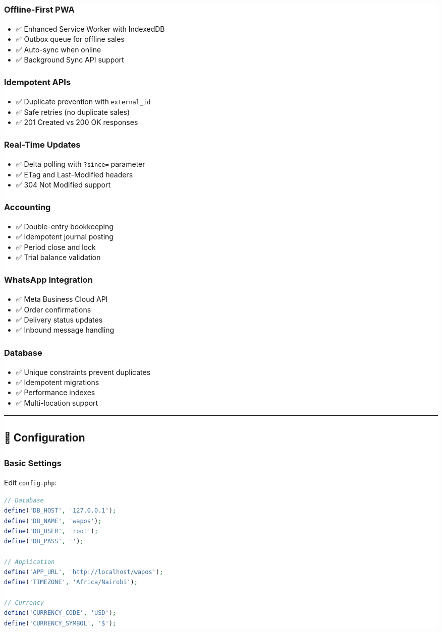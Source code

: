 ### Offline-First PWA
- ✅ Enhanced Service Worker with IndexedDB
- ✅ Outbox queue for offline sales
- ✅ Auto-sync when online
- ✅ Background Sync API support

### Idempotent APIs
- ✅ Duplicate prevention with `external_id`
- ✅ Safe retries (no duplicate sales)
- ✅ 201 Created vs 200 OK responses

### Real-Time Updates
- ✅ Delta polling with `?since=` parameter
- ✅ ETag and Last-Modified headers
- ✅ 304 Not Modified support

### Accounting
- ✅ Double-entry bookkeeping
- ✅ Idempotent journal posting
- ✅ Period close and lock
- ✅ Trial balance validation

### WhatsApp Integration
- ✅ Meta Business Cloud API
- ✅ Order confirmations
- ✅ Delivery status updates
- ✅ Inbound message handling

### Database
- ✅ Unique constraints prevent duplicates
- ✅ Idempotent migrations
- ✅ Performance indexes
- ✅ Multi-location support

---

## 🔧 Configuration

### Basic Settings

Edit `config.php`:

```php
// Database
define('DB_HOST', '127.0.0.1');
define('DB_NAME', 'wapos');
define('DB_USER', 'root');
define('DB_PASS', '');

// Application
define('APP_URL', 'http://localhost/wapos');
define('TIMEZONE', 'Africa/Nairobi');

// Currency
define('CURRENCY_CODE', 'USD');
define('CURRENCY_SYMBOL', '$');
```
